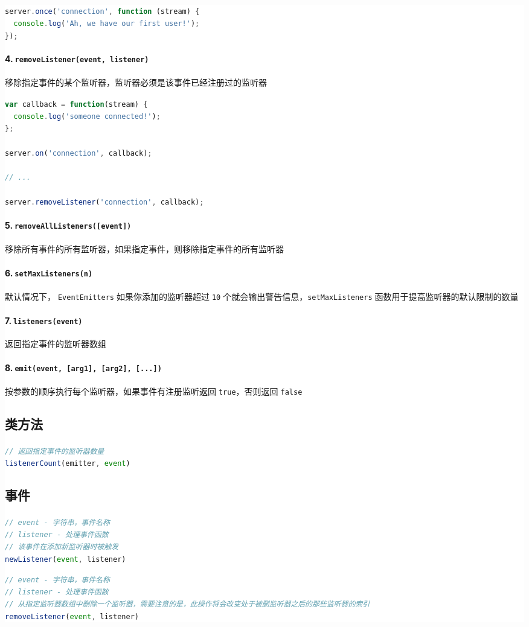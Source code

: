 ```js
server.once('connection', function (stream) {
  console.log('Ah, we have our first user!');
});
```

#### 4. `removeListener(event, listener)`

移除指定事件的某个监听器，监听器必须是该事件已经注册过的监听器

```js
var callback = function(stream) {
  console.log('someone connected!');
};

server.on('connection', callback);

// ...

server.removeListener('connection', callback);
```

#### 5. `removeAllListeners([event])`

移除所有事件的所有监听器，如果指定事件，则移除指定事件的所有监听器


#### 6. `setMaxListeners(n)`

默认情况下， `EventEmitters` 如果你添加的监听器超过 `10` 个就会输出警告信息，`setMaxListeners` 函数用于提高监听器的默认限制的数量

#### 7. `listeners(event)`

返回指定事件的监听器数组

#### 8. `emit(event, [arg1], [arg2], [...])`

按参数的顺序执行每个监听器，如果事件有注册监听返回 `true`，否则返回 `false`


## 类方法

```js
// 返回指定事件的监听器数量
listenerCount(emitter, event)
```

## 事件

```js
// event - 字符串，事件名称
// listener - 处理事件函数
// 该事件在添加新监听器时被触发
newListener(event, listener)
```

```js
// event - 字符串，事件名称
// listener - 处理事件函数
// 从指定监听器数组中删除一个监听器，需要注意的是，此操作将会改变处于被删监听器之后的那些监听器的索引
removeListener(event, listener)
```

